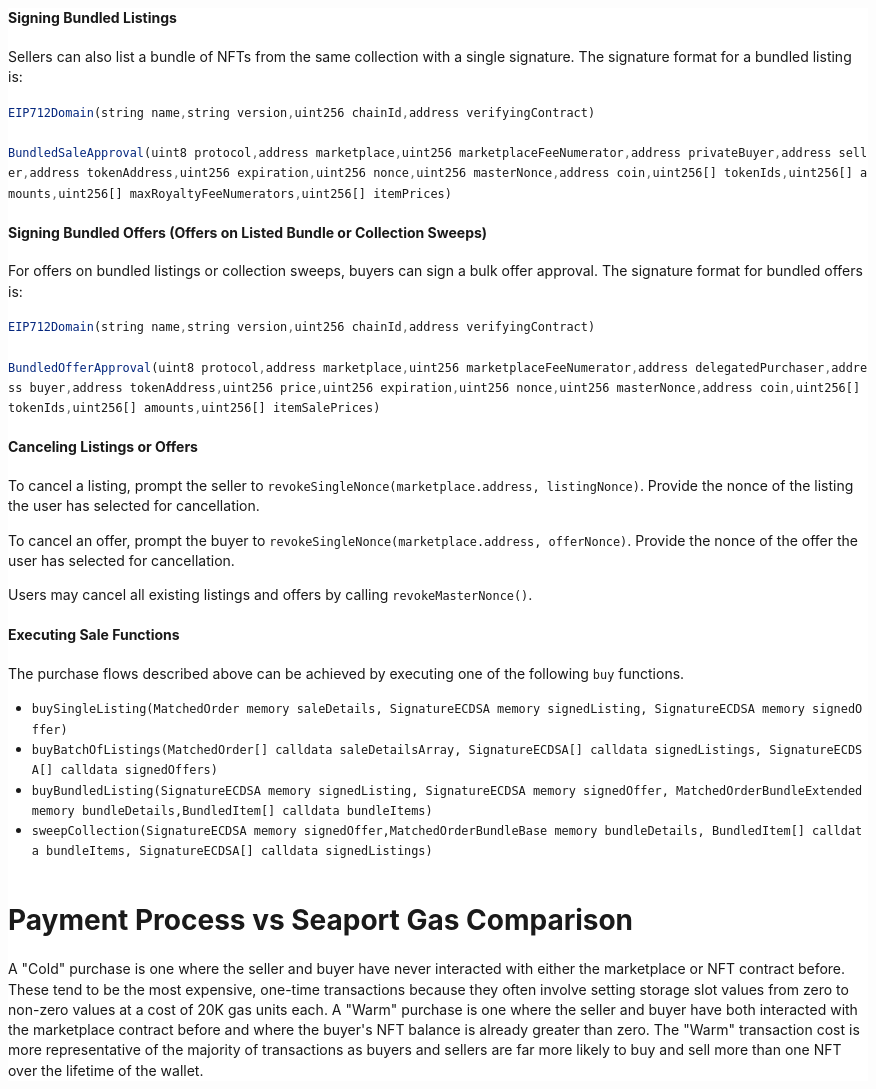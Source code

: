 #### Signing Bundled Listings

Sellers can also list a bundle of NFTs from the same collection with a single signature.  The signature format for a bundled listing is:

```js
EIP712Domain(string name,string version,uint256 chainId,address verifyingContract)

BundledSaleApproval(uint8 protocol,address marketplace,uint256 marketplaceFeeNumerator,address privateBuyer,address seller,address tokenAddress,uint256 expiration,uint256 nonce,uint256 masterNonce,address coin,uint256[] tokenIds,uint256[] amounts,uint256[] maxRoyaltyFeeNumerators,uint256[] itemPrices)
```

#### Signing Bundled Offers (Offers on Listed Bundle or Collection Sweeps)

For offers on bundled listings or collection sweeps, buyers can sign a bulk offer approval.  The signature format for bundled offers is:

```js
EIP712Domain(string name,string version,uint256 chainId,address verifyingContract)

BundledOfferApproval(uint8 protocol,address marketplace,uint256 marketplaceFeeNumerator,address delegatedPurchaser,address buyer,address tokenAddress,uint256 price,uint256 expiration,uint256 nonce,uint256 masterNonce,address coin,uint256[] tokenIds,uint256[] amounts,uint256[] itemSalePrices)
```

#### Canceling Listings or Offers

To cancel a listing, prompt the seller to `revokeSingleNonce(marketplace.address, listingNonce)`.  Provide the nonce of the listing the user has selected for cancellation.

To cancel an offer, prompt the buyer to `revokeSingleNonce(marketplace.address, offerNonce)`.  Provide the nonce of the offer the user has selected for cancellation.

Users may cancel all existing listings and offers by calling `revokeMasterNonce()`.

#### Executing Sale Functions

The purchase flows described above can be achieved by executing one of the following `buy` functions.

  - `buySingleListing(MatchedOrder memory saleDetails, SignatureECDSA memory signedListing, SignatureECDSA memory signedOffer)`
  - `buyBatchOfListings(MatchedOrder[] calldata saleDetailsArray, SignatureECDSA[] calldata signedListings, SignatureECDSA[] calldata signedOffers)`
  - `buyBundledListing(SignatureECDSA memory signedListing, SignatureECDSA memory signedOffer, MatchedOrderBundleExtended memory bundleDetails,BundledItem[] calldata bundleItems)`
  - `sweepCollection(SignatureECDSA memory signedOffer,MatchedOrderBundleBase memory bundleDetails, BundledItem[] calldata bundleItems, SignatureECDSA[] calldata signedListings)`

# Payment Process vs Seaport Gas Comparison

A "Cold" purchase is one where the seller and buyer have never interacted with either the marketplace or NFT contract before.  These tend to be the most expensive, one-time transactions because they often involve setting storage slot values from zero to non-zero values at a cost of 20K gas units each.  A "Warm" purchase is one where the seller and buyer have both interacted with the marketplace contract before and where the buyer's NFT balance is already greater than zero.  The "Warm" transaction cost is more representative of the majority of transactions as buyers and sellers are far more likely to buy and sell more than one NFT over the lifetime of the wallet.
